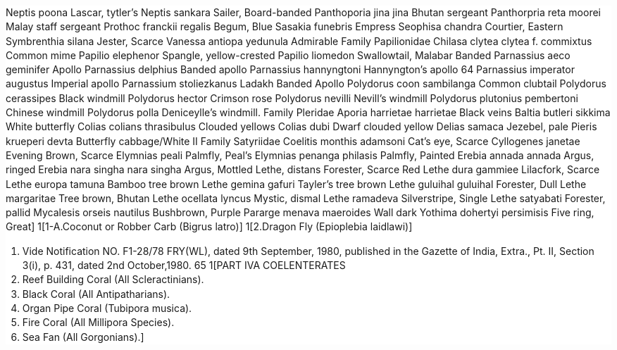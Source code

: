 Neptis poona Lascar, tytler’s
Neptis sankara Sailer, Board-banded
Panthoporia jina jina Bhutan sergeant
Panthorpria reta moorei Malay staff sergeant
Prothoc franckii regalis Begum, Blue
Sasakia funebris Empress
Seophisa chandra Courtier, Eastern
Symbrenthia silana Jester, Scarce
Vanessa antiopa yedunula Admirable
Family Papilionidae
Chilasa clytea clytea f. commixtus Common mime
Papilio elephenor Spangle, yellow-crested
Papilio liomedon Swallowtail, Malabar Banded
Parnassius aeco geminifer Apollo
Parnassius delphius Banded apollo
Parnassius hannyngtoni Hannyngton’s apollo
64
Parnassius imperator augustus Imperial apollo
Parnassium stoliezkanus Ladakh Banded Apollo
Polydorus coon sambilanga Common clubtail
Polydorus cerassipes Black windmill
Polydorus hector Crimson rose
Polydorus nevilli Nevill’s windmill
Polydorus plutonius pembertoni Chinese windmill
Polydorus polla Deniceylle’s windmill.
Family Pleridae
Aporia harrietae harrietae Black veins
Baltia butleri sikkima White butterfly
Colias colians thrasibulus Clouded yellows
Colias dubi Dwarf clouded yellow
Delias samaca Jezebel, pale
Pieris krueperi devta Butterfly cabbage/White II
Family Satyriidae
Coelitis monthis adamsoni Cat’s eye, Scarce
Cyllogenes janetae Evening Brown, Scarce
Elymnias peali Palmfly, Peal’s
Elymnias penanga philasis Palmfly, Painted
Erebia annada annada Argus, ringed
Erebia nara singha nara singha Argus, Mottled
Lethe, distans Forester, Scarce Red
Lethe dura gammiee Lilacfork, Scarce
Lethe europa tamuna Bamboo tree brown
Lethe gemina gafuri Tayler’s tree brown
Lethe guluihal guluihal Forester, Dull
Lethe margaritae Tree brown, Bhutan
Lethe ocellata lyncus Mystic, dismal
Lethe ramadeva Silverstripe, Single
Lethe satyabati Forester, pallid
Mycalesis orseis nautilus Bushbrown, Purple
Pararge menava maeroides Wall dark
Yothima dohertyi persimisis Five ring, Great]
1[1-A.Coconut or Robber Carb (Bigrus latro)]
1[2.Dragon Fly (Epioplebia laidlawi)]
1. Vide Notification NO. F1-28/78 FRY(WL), dated 9th September, 1980, published in the Gazette of India, Extra., Pt. II, Section
3(i), p. 431, dated 2nd October,1980.
65
1[PART IVA
COELENTERATES
1. Reef Building Coral (All Scleractinians).
2. Black Coral (All Antipatharians).
3. Organ Pipe Coral (Tubipora musica).
4. Fire Coral (All Millipora Species).
5. Sea Fan (All Gorgonians).]